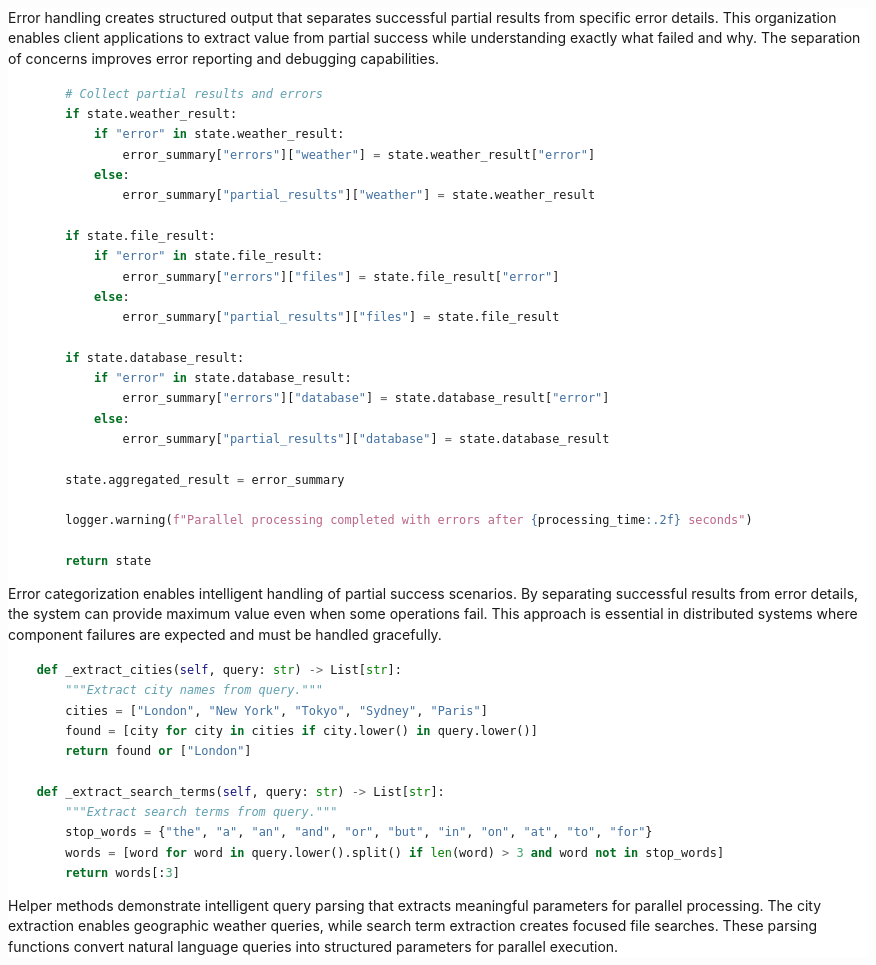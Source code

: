 Error handling creates structured output that separates successful partial results from specific error details. This organization enables client applications to extract value from partial success while understanding exactly what failed and why. The separation of concerns improves error reporting and debugging capabilities.

```python
        # Collect partial results and errors
        if state.weather_result:
            if "error" in state.weather_result:
                error_summary["errors"]["weather"] = state.weather_result["error"]
            else:
                error_summary["partial_results"]["weather"] = state.weather_result

        if state.file_result:
            if "error" in state.file_result:
                error_summary["errors"]["files"] = state.file_result["error"]
            else:
                error_summary["partial_results"]["files"] = state.file_result

        if state.database_result:
            if "error" in state.database_result:
                error_summary["errors"]["database"] = state.database_result["error"]
            else:
                error_summary["partial_results"]["database"] = state.database_result

        state.aggregated_result = error_summary

        logger.warning(f"Parallel processing completed with errors after {processing_time:.2f} seconds")

        return state
```

Error categorization enables intelligent handling of partial success scenarios. By separating successful results from error details, the system can provide maximum value even when some operations fail. This approach is essential in distributed systems where component failures are expected and must be handled gracefully.

```python
    def _extract_cities(self, query: str) -> List[str]:
        """Extract city names from query."""
        cities = ["London", "New York", "Tokyo", "Sydney", "Paris"]
        found = [city for city in cities if city.lower() in query.lower()]
        return found or ["London"]

    def _extract_search_terms(self, query: str) -> List[str]:
        """Extract search terms from query."""
        stop_words = {"the", "a", "an", "and", "or", "but", "in", "on", "at", "to", "for"}
        words = [word for word in query.lower().split() if len(word) > 3 and word not in stop_words]
        return words[:3]
```

Helper methods demonstrate intelligent query parsing that extracts meaningful parameters for parallel processing. The city extraction enables geographic weather queries, while search term extraction creates focused file searches. These parsing functions convert natural language queries into structured parameters for parallel execution.
